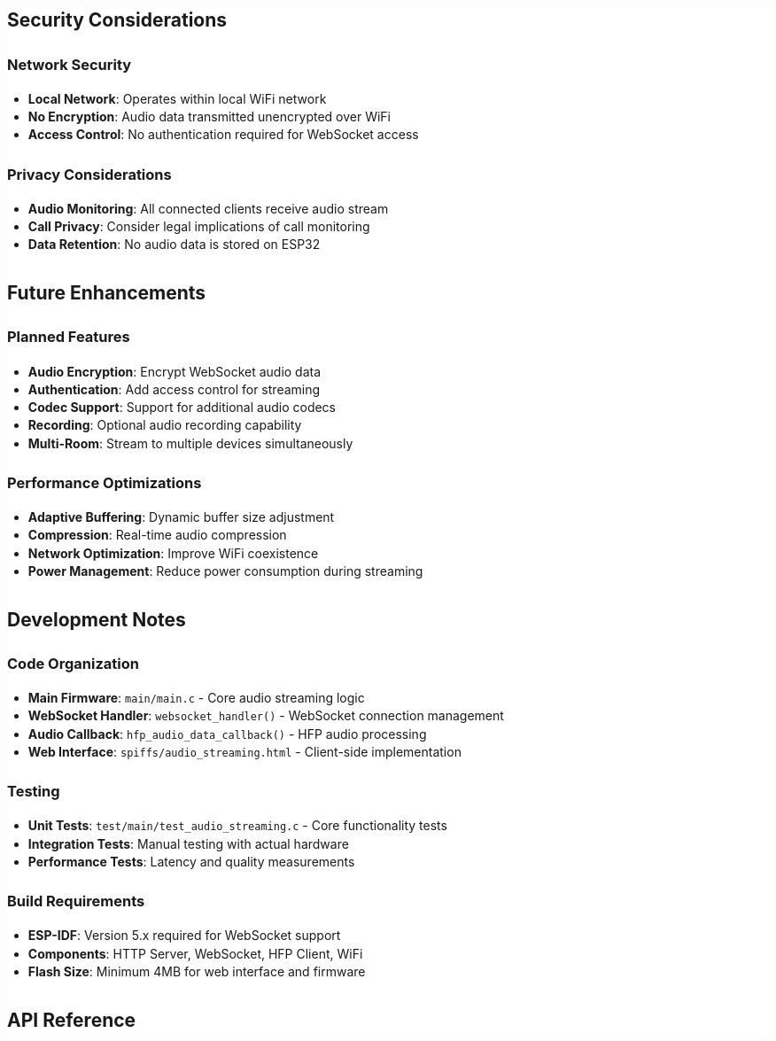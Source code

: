 ## Security Considerations

### Network Security
- **Local Network**: Operates within local WiFi network
- **No Encryption**: Audio data transmitted unencrypted over WiFi
- **Access Control**: No authentication required for WebSocket access

### Privacy Considerations
- **Audio Monitoring**: All connected clients receive audio stream
- **Call Privacy**: Consider legal implications of call monitoring
- **Data Retention**: No audio data is stored on ESP32

## Future Enhancements

### Planned Features
- **Audio Encryption**: Encrypt WebSocket audio data
- **Authentication**: Add access control for streaming
- **Codec Support**: Support for additional audio codecs
- **Recording**: Optional audio recording capability
- **Multi-Room**: Stream to multiple devices simultaneously

### Performance Optimizations
- **Adaptive Buffering**: Dynamic buffer size adjustment
- **Compression**: Real-time audio compression
- **Network Optimization**: Improve WiFi coexistence
- **Power Management**: Reduce power consumption during streaming

## Development Notes

### Code Organization
- **Main Firmware**: `main/main.c` - Core audio streaming logic
- **WebSocket Handler**: `websocket_handler()` - WebSocket connection management
- **Audio Callback**: `hfp_audio_data_callback()` - HFP audio processing
- **Web Interface**: `spiffs/audio_streaming.html` - Client-side implementation

### Testing
- **Unit Tests**: `test/main/test_audio_streaming.c` - Core functionality tests
- **Integration Tests**: Manual testing with actual hardware
- **Performance Tests**: Latency and quality measurements

### Build Requirements
- **ESP-IDF**: Version 5.x required for WebSocket support
- **Components**: HTTP Server, WebSocket, HFP Client, WiFi
- **Flash Size**: Minimum 4MB for web interface and firmware

## API Reference
